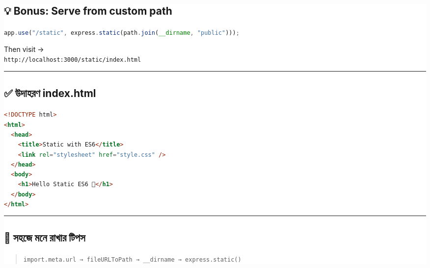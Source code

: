 
## 💡 Bonus: Serve from custom path

```js
app.use("/static", express.static(path.join(__dirname, "public")));
```

Then visit →  
`http://localhost:3000/static/index.html`

---

## ✅ উদাহরণ index.html

```html
<!DOCTYPE html>
<html>
  <head>
    <title>Static with ES6</title>
    <link rel="stylesheet" href="style.css" />
  </head>
  <body>
    <h1>Hello Static ES6 🚀</h1>
  </body>
</html>
```

---

## 📌 সহজে মনে রাখার টিপস

> `import.meta.url → fileURLToPath → __dirname → express.static()`
